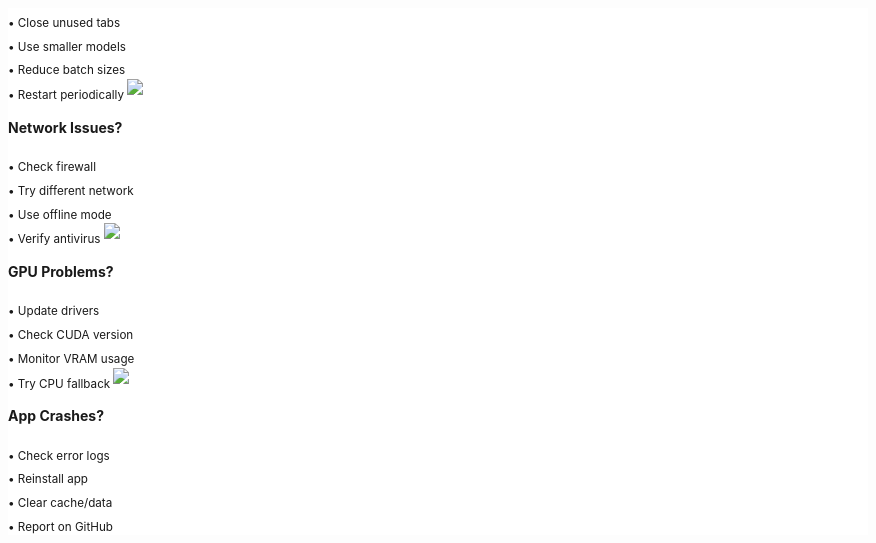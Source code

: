 <sub>
• Close unused tabs<br/>
• Use smaller models<br/>
• Reduce batch sizes<br/>
• Restart periodically
</sub>

</td>
<td align="center" width="25%">

<img src="https://raw.githubusercontent.com/Tarikul-Islam-Anik/Animated-Fluent-Emojis/master/Emojis/Travel%20and%20places/Globe%20with%20Meridians.png" width="40" />

**Network Issues?**

<sub>
• Check firewall<br/>
• Try different network<br/>
• Use offline mode<br/>
• Verify antivirus
</sub>

</td>
<td align="center" width="25%">

<img src="https://raw.githubusercontent.com/Tarikul-Islam-Anik/Animated-Fluent-Emojis/master/Emojis/Objects/Electric%20Plug.png" width="40" />

**GPU Problems?**

<sub>
• Update drivers<br/>
• Check CUDA version<br/>
• Monitor VRAM usage<br/>
• Try CPU fallback
</sub>

</td>
<td align="center" width="25%">

<img src="https://raw.githubusercontent.com/Tarikul-Islam-Anik/Animated-Fluent-Emojis/master/Emojis/Objects/Hammer.png" width="40" />

**App Crashes?**

<sub>
• Check error logs<br/>
• Reinstall app<br/>
• Clear cache/data<br/>
• Report on GitHub
</sub>

</td>
</tr>
</table>

</div>

<br/>
